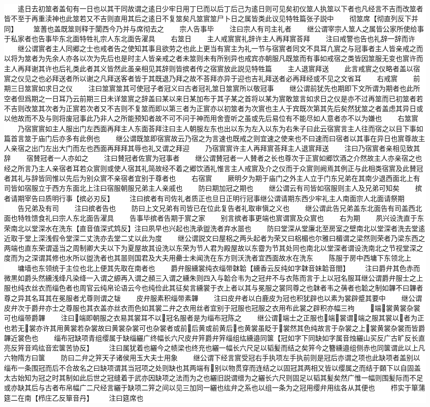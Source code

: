 　　逺日去初筮者盖旬有一日也以其干同故谓之逺日少牢日用丁巳而以后丁后己为逺日则可见矣初仪筮人执筮以下者也凡经言不吉而改筮者皆不至于再重渎神也此筮若又不吉则直用其后之逺日不复筮矣凡筮賔筮尸卜日之属皆类此议见特牲篇张子説中
　　彻筮席【彻直列反下并同】
　　筮蓍也盖既筮则释于闑西今乃并与席彻去之
　　宗人告事毕
　　注曰宗人有司主礼者
　　继公谓宰宗人筮人之属皆公家所使给事于私家者也告事毕东北面特牲礼宗人东北面告濯具
　　右筮日
　　主人戒賔賔礼辞许主人再拜賔荅拜
　　注曰戒警也告也礼辞一辞而许
　　继公谓賔者主人同郷之士也戒者告之使知其事且欲劳之也此上更当有賔主为礼一节与宿賔者同文不具耳凢賔之与冠事者主人皆亲戒之而以将为筮者为先余人亦各以次为先后也是时主人皆亲戒之者未筮则未有所别异也戒宾亦朝服凡既筮而有事如戒宿之类皆因筮服无变也賔许而主人再拜谢其许也后礼类此者其义皆然此虽亲相见其辞则皆摈者传之宿賔放此説见特牲篇
　　主人退賔拜送
　　此言戒賔之仪略者盖以宿賔之仪见之也必拜送者所以谢之凡拜送客者皆于其既退乃拜之故不荅拜亦异于迎也吉礼拜送者必再拜经或不见之文省耳
　　右戒賔
　　前期三日筮賔如求日之仪
　　注曰筮賔筮其可使冠子者冠义曰古者冠礼筮日筮賔所以敬冠事
　　继公谓前犹先也期即下文所谓为期者也此所空者但爲期之一日耳乃云前期三日未详筮賔之辞盖曰某以来日某加布于其子某之首将以某为賔敢筮言如求日之仪是亦不过再筮而已初筮者若不吉则改筮其次者为正賔若次者又不吉则不复筮而即以第三者为正賔亦以初筮者为次賔也主人于宾既次第其先后矣然犹筮之者盖虑其异日或以他故而不及与则将废冠事此乃非人之所能预知者故不可不问于神而用舍壹听之虽或先后易位有不能尽如人意者亦不以为嫌也
　　右筮賔
　　乃宿賔賔如主人服出门左西面再拜主人东面荅拜注曰主人朝服左东也出以东为左入以东为右朱子曰此云宿賔言主人往而宿之以目下事如篇首言筮于庙门后亦多有此例也
　　继公谓既筮即宿賔故云乃宿之为言速也既戒之则宜速之使来也不曰速而曰宿者以其事在异日也賔尊故主人亲宿之出门左出大门而左也西面再拜拜其辱也礼又谓之拜迎
　　乃宿賔賔许主人再拜賔荅拜主人退賔拜送
　　注曰乃宿賔者亲相见致其辞
　　宿賛冠者一人亦如之
　　注曰賛冠者佐賔为冠事者
　　继公谓賛冠者一人賛者之长也尊次于正賔如郷饮酒之介然故主人亦亲宿之也经之所言乃主人亲宿者耳若众賔则或使人宿其礼简故经不着之郷饮酒礼惟言主人戒賔及介之仪而于众賔则阙焉其例正与此相类宿賔及此賛冠者其礼与辞皆同惟以先后为别众賔不亲宿者宜别于尊者也
　　右宿賔
　　厥明夕为期于庙门之外主人立于门东兄弟在其南少退西面北上有司皆如宿服立于西方东面北上注曰宿服朝服兄弟主人亲戚也
　　防曰期加冠之期也
　　继公谓云有司皆如宿服则主人及兄弟可知矣
　　摈者请期宰告曰质明行事【摈必刃反】
　　注曰摈者有司佐礼者质正也旦日正明行冠事继公谓请期东西少牢礼主人南面宗人北面请祭期
　　告兄弟及有司
　　注曰摈者告也
　　防曰上文兄弟有司皆已在位此复告者礼取审愼之义也
　　继公谓此告兄弟盖东北面告有司盖西北面也特牲馈食礼曰宗人东北面告濯具
　　告事毕摈者告期于賔之家
　　别言摈者事更端也賔谓賔及众賔也
　　右为期
　　夙兴设洗直于东荣南北以堂深水在洗东【直音值深式鸩反】注曰夙早也兴起也洗承盥洗者弃水噐也
　　防曰堂深从堂廉北至房室之壁南北以堂深者洗去堂逺近取于堂上深浅假令堂深二丈洗亦去堂二丈以此为度
　　继公谓説文曰屋梠之两头起者为荣又曰梠楣也尔雅曰楣谓之梁然则荣者乃梁东西之两端也直东荣谓遥当之周制卿大夫以下为夏屋故其设洗以东荣为节人君为殿屋故以东霤为节其处同也南北以堂深者谓设洗南北之节视堂深之度而为之深谓其修也水所以盥洗者也其噐则国君及大夫用罍士未闻洗在东方则沃洗者宜西面故水在洗东
　　陈服于房中西墉下东领北上
　　墉墙也东领统于主位也北上便其先取在南者也
　　爵弁服纁裳纯衣缁带韎韐【纁香云反纯如字韎音妹韐音閤】
　　注曰爵弁其色赤而微黒如爵头然纁浅绛凡染绛一入谓之縓再入谓之頳三入谓之纁朱则四入与韐合韦为之冠弁不与衣陈而言于上以冠名服耳继公谓爵弁服士之上服也纯衣丝衣而缁色者也周官云纯帛论语云今也纯俭此其征矣言纁裳于衣上者以其与冕服之裳同尊之也韎者韦之蒨者也韐之制如韠不曰韠者尊之异其名耳其在冕服者尤尊则谓之韨
　　皮弁服素积缁带素韠
　　注曰皮弁者以白鹿皮为冠也积犹辟也以素为裳辟蹙其要中
　　继公谓皮弁次于爵弁亦士之尊服也其衣盖亦丝衣而色如其裳二弁之衣用丝者宜别于冠服也冠服之衣用布此裳之辟积亦幅三袧
　　端裳黄裳杂裳可也缁带爵韠
　　注曰端即朝服之衣易其裳耳不以冠名服者是为缁布冠陈之
　　继公谓端士之正服也端裳谓端之服其裳以者为正也若无裳亦许其用黄裳若杂裳故曰黄裳杂裳可也杂裳者或前后黄或前黄后也黄裳虽眨于裳然其色纯故言于杂裳之上裳黄裳杂裳而皆爵韠近裳色也
　　缁布冠缺项青组缨属于缺缁纚广终幅长六尺皮弁笄爵弁笄缁组纮纁邉同箧【冠如字下同缺如字属音烛纚山买反广古旷反长直亮反笄音鸡纮音宏箧苦协反】
　　注曰属犹着也纚今之帻梁也终充也纚一幅长六尺足以韬髪而结之矣笄今之簪纁邉组侧赤也同箧谓此以上凡六物隋方曰箧
　　防曰二弁之笄天子诸侯用玉大夫士用象
　　继公谓下经言賔受冠右手执项左手执前则是冠后亦谓之项也此缺项者盖别以缁布一条围冠而后不合故名之曰缺项谓其当冠项之处则缺也其两端有别以物贯穿而连结之以固冠其两相又皆以缨属之而结于頥下以自固盖太古始知为冠之时其制如此后世之冠缝着于武亦因缺项之法而为之也纚旧説谓缯为之纚长六尺则固足以韬其髪矣然广惟一幅则围髪际而不足或亦缺其后与古者布帛幅广二尺经言纚于缺项二笄之间以见三加同一纚也纮弁之系也以组一条为之冠用缨弁用纮各从其便也
　　栉实于箪蒲筵二在南【栉庄乙反箪音丹】
　　注曰筵席也